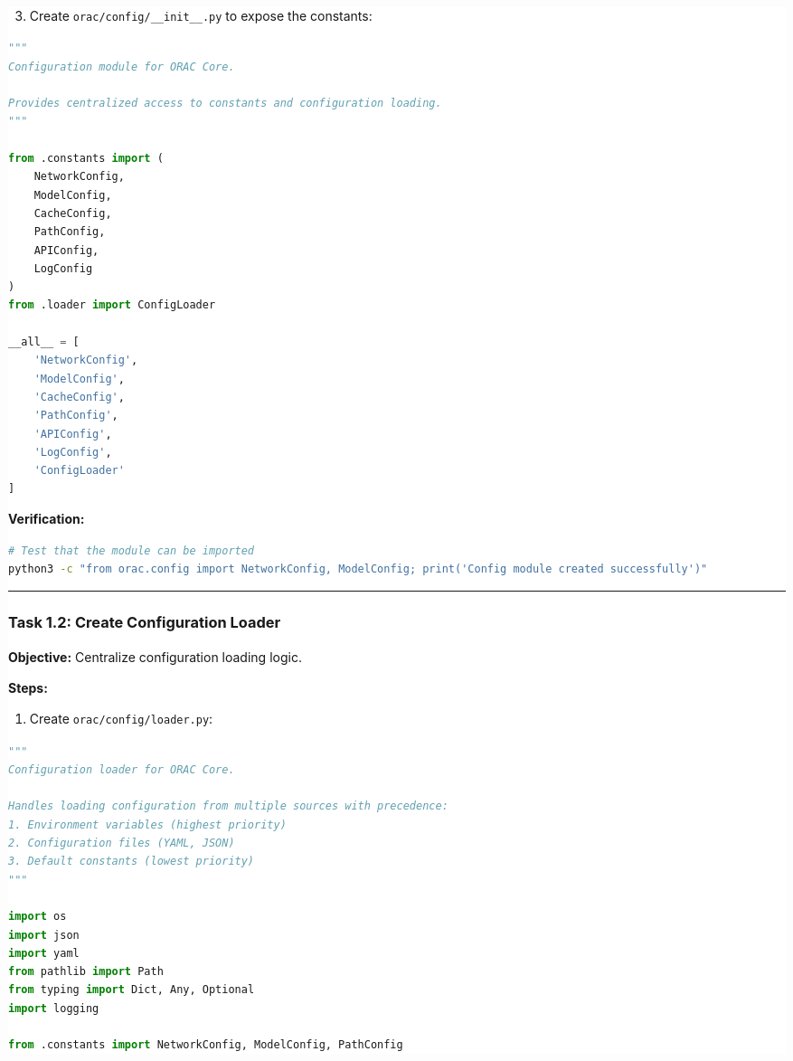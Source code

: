 ```python
```

3. Create `orac/config/__init__.py` to expose the constants:

```python
"""
Configuration module for ORAC Core.

Provides centralized access to constants and configuration loading.
"""

from .constants import (
    NetworkConfig,
    ModelConfig,
    CacheConfig,
    PathConfig,
    APIConfig,
    LogConfig
)
from .loader import ConfigLoader

__all__ = [
    'NetworkConfig',
    'ModelConfig',
    'CacheConfig',
    'PathConfig',
    'APIConfig',
    'LogConfig',
    'ConfigLoader'
]
```

**Verification:**
```bash
# Test that the module can be imported
python3 -c "from orac.config import NetworkConfig, ModelConfig; print('Config module created successfully')"
```

---

### Task 1.2: Create Configuration Loader

**Objective:** Centralize configuration loading logic.

**Steps:**

1. Create `orac/config/loader.py`:

```python
"""
Configuration loader for ORAC Core.

Handles loading configuration from multiple sources with precedence:
1. Environment variables (highest priority)
2. Configuration files (YAML, JSON)
3. Default constants (lowest priority)
"""

import os
import json
import yaml
from pathlib import Path
from typing import Dict, Any, Optional
import logging

from .constants import NetworkConfig, ModelConfig, PathConfig
```